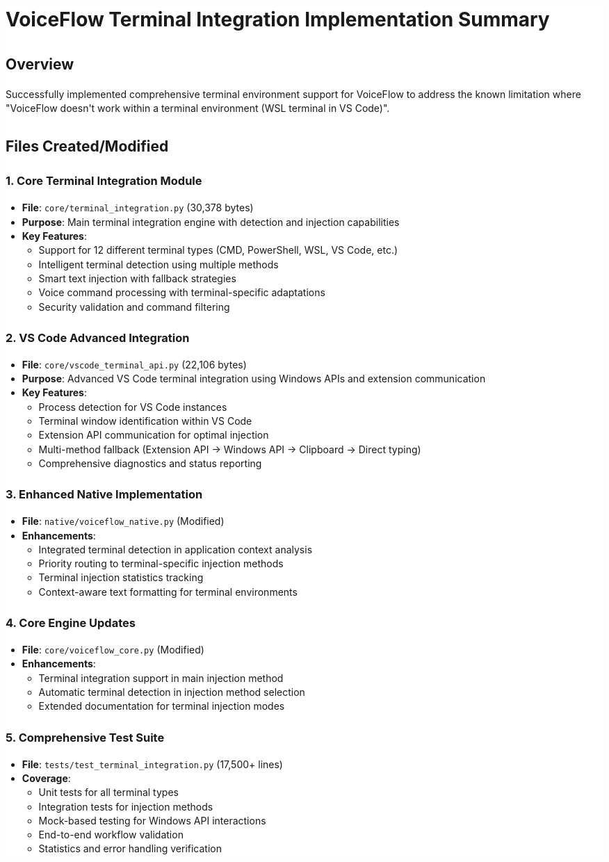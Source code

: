 # VoiceFlow Terminal Integration Implementation Summary

## Overview

Successfully implemented comprehensive terminal environment support for VoiceFlow to address the known limitation where "VoiceFlow doesn't work within a terminal environment (WSL terminal in VS Code)".

## Files Created/Modified

### 1. Core Terminal Integration Module
- **File**: `core/terminal_integration.py` (30,378 bytes)
- **Purpose**: Main terminal integration engine with detection and injection capabilities
- **Key Features**:
  - Support for 12 different terminal types (CMD, PowerShell, WSL, VS Code, etc.)
  - Intelligent terminal detection using multiple methods
  - Smart text injection with fallback strategies
  - Voice command processing with terminal-specific adaptations
  - Security validation and command filtering

### 2. VS Code Advanced Integration
- **File**: `core/vscode_terminal_api.py` (22,106 bytes)
- **Purpose**: Advanced VS Code terminal integration using Windows APIs and extension communication
- **Key Features**:
  - Process detection for VS Code instances
  - Terminal window identification within VS Code
  - Extension API communication for optimal injection
  - Multi-method fallback (Extension API → Windows API → Clipboard → Direct typing)
  - Comprehensive diagnostics and status reporting

### 3. Enhanced Native Implementation
- **File**: `native/voiceflow_native.py` (Modified)
- **Enhancements**:
  - Integrated terminal detection in application context analysis
  - Priority routing to terminal-specific injection methods
  - Terminal injection statistics tracking
  - Context-aware text formatting for terminal environments

### 4. Core Engine Updates
- **File**: `core/voiceflow_core.py` (Modified)
- **Enhancements**:
  - Terminal integration support in main injection method
  - Automatic terminal detection in injection method selection
  - Extended documentation for terminal injection modes

### 5. Comprehensive Test Suite
- **File**: `tests/test_terminal_integration.py` (17,500+ lines)
- **Coverage**:
  - Unit tests for all terminal types
  - Integration tests for injection methods
  - Mock-based testing for Windows API interactions
  - End-to-end workflow validation
  - Statistics and error handling verification
